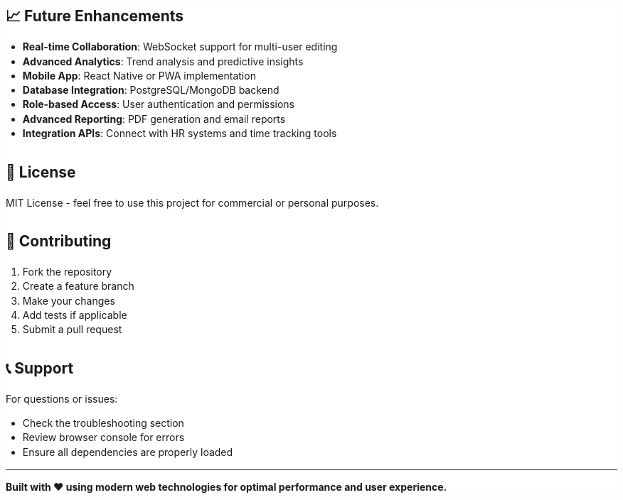## 📈 **Future Enhancements**

- **Real-time Collaboration**: WebSocket support for multi-user editing
- **Advanced Analytics**: Trend analysis and predictive insights
- **Mobile App**: React Native or PWA implementation
- **Database Integration**: PostgreSQL/MongoDB backend
- **Role-based Access**: User authentication and permissions
- **Advanced Reporting**: PDF generation and email reports
- **Integration APIs**: Connect with HR systems and time tracking tools

## 📄 **License**

MIT License - feel free to use this project for commercial or personal purposes.

## 🤝 **Contributing**

1. Fork the repository
2. Create a feature branch
3. Make your changes
4. Add tests if applicable
5. Submit a pull request

## 📞 **Support**

For questions or issues:
- Check the troubleshooting section
- Review browser console for errors
- Ensure all dependencies are properly loaded

---

**Built with ❤️ using modern web technologies for optimal performance and user experience.**

